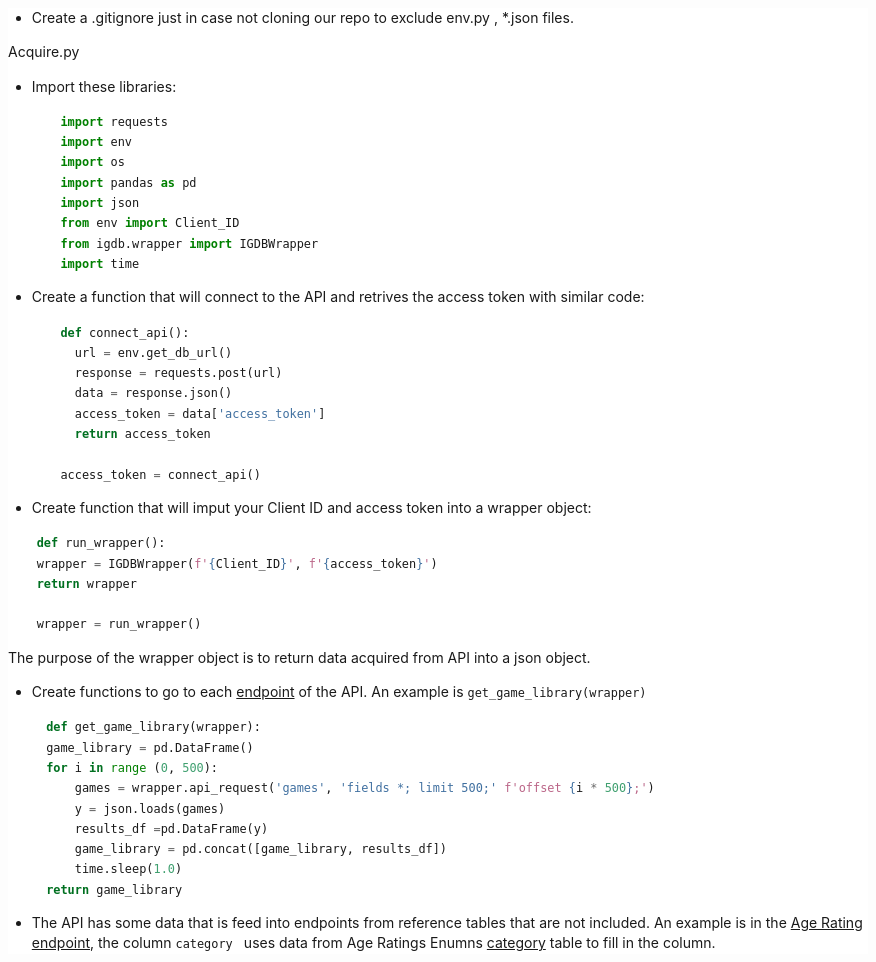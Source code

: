   - Create a .gitignore just in case not cloning our repo to exclude env.py , *.json files.

Acquire.py
  - Import these libraries:
    ```python
        import requests
        import env
        import os
        import pandas as pd
        import json
        from env import Client_ID
        from igdb.wrapper import IGDBWrapper
        import time
    ```

  - Create a function that will connect to the API and retrives the access token with similar code:
    ```python
        def connect_api():
          url = env.get_db_url()
          response = requests.post(url)
          data = response.json()
          access_token = data['access_token']
          return access_token

        access_token = connect_api()
    ```
  - Create function that will imput your Client ID and access token into a wrapper object:
  ```python
      def run_wrapper():
      wrapper = IGDBWrapper(f'{Client_ID}', f'{access_token}')
      return wrapper
    
      wrapper = run_wrapper()
  ```
  The purpose of the wrapper object is to return data acquired from API into a json object.

  - Create functions to go to each <a href="https://api-docs.igdb.com/#endpoints" target="_blank">endpoint</a> of the API. An example is  ``` get_game_library(wrapper) ```
    ```python
      def get_game_library(wrapper):
      game_library = pd.DataFrame()
      for i in range (0, 500):
          games = wrapper.api_request('games', 'fields *; limit 500;' f'offset {i * 500};')
          y = json.loads(games)
          results_df =pd.DataFrame(y)
          game_library = pd.concat([game_library, results_df])
          time.sleep(1.0)
      return game_library
    ```

  - The API has some data that is feed into endpoints from reference tables that are not included. An example is in the <a href="https://api-docs.igdb.com/#age-rating" target="_blank">Age Rating endpoint</a>, the column `category ` uses data from Age Ratings Enumns <a href="https://api-docs.igdb.com/#age-rating-enums" target="_blank">category</a> table to fill in the column.
